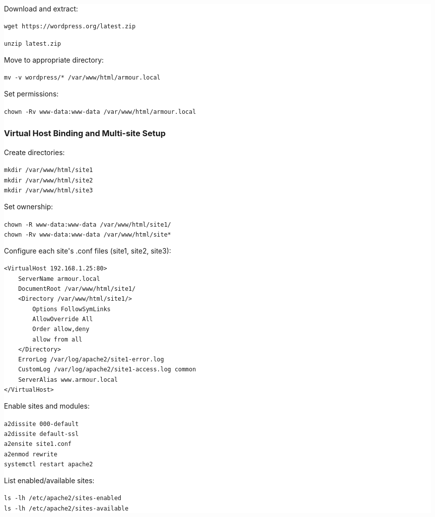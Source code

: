 Download and extract:
```
wget https://wordpress.org/latest.zip
```

```
unzip latest.zip
```

Move to appropriate directory:
```
mv -v wordpress/* /var/www/html/armour.local
```

Set permissions:
```
chown -Rv www-data:www-data /var/www/html/armour.local
```

### Virtual Host Binding and Multi-site Setup

Create directories:
```
mkdir /var/www/html/site1
mkdir /var/www/html/site2
mkdir /var/www/html/site3
```

Set ownership:
```
chown -R www-data:www-data /var/www/html/site1/
chown -Rv www-data:www-data /var/www/html/site*
```

Configure each site's .conf files (site1, site2, site3):
```
<VirtualHost 192.168.1.25:80>
    ServerName armour.local
    DocumentRoot /var/www/html/site1/
    <Directory /var/www/html/site1/>
        Options FollowSymLinks
        AllowOverride All
        Order allow,deny
        allow from all
    </Directory>
    ErrorLog /var/log/apache2/site1-error.log
    CustomLog /var/log/apache2/site1-access.log common
    ServerAlias www.armour.local
</VirtualHost>
```

Enable sites and modules:
```
a2dissite 000-default
a2dissite default-ssl
a2ensite site1.conf
a2enmod rewrite
systemctl restart apache2
```

List enabled/available sites:
```
ls -lh /etc/apache2/sites-enabled
ls -lh /etc/apache2/sites-available
```
 